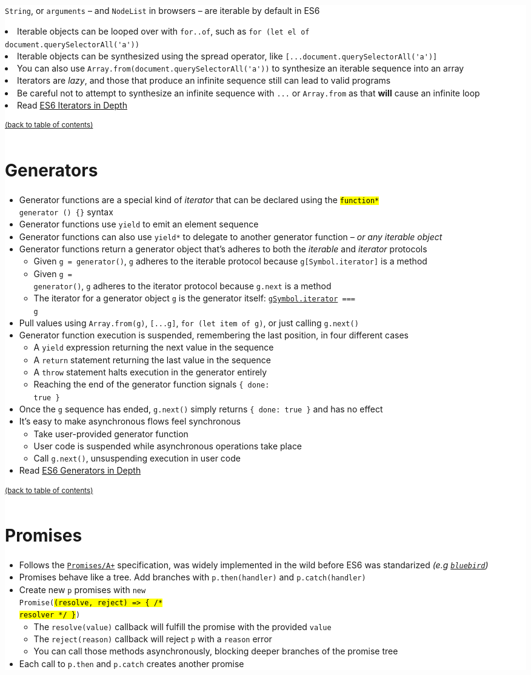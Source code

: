 <code class="md-code md-code-inline">String</code>, or <code class="md-code md-code-inline">arguments</code> &#x2013; and <code class="md-code md-code-inline">NodeList</code> in browsers &#x2013; are iterable by default in ES6</li> <li>Iterable objects can be looped over with <code class="md-code md-code-inline">for..of</code>, such as <code class="md-code md-code-inline">for (let el of document.querySelectorAll(&apos;a&apos;))</code></li> <li>Iterable objects can be synthesized using the spread operator, like <code class="md-code md-code-inline">[...document.querySelectorAll(&apos;a&apos;)]</code></li> <li>You can also use <code class="md-code md-code-inline">Array.from(document.querySelectorAll(&apos;a&apos;))</code> to synthesize an iterable sequence into an array</li> <li>Iterators are <em>lazy</em>, and those that produce an infinite sequence still can lead to valid programs</li> <li>Be careful not to attempt to synthesize an infinite sequence with <code class="md-code md-code-inline">...</code> or <code class="md-code md-code-inline">Array.from</code> as that <strong>will</strong> cause an infinite loop</li> <li>Read <a href="https://ponyfoo.com/articles/es6-iterators-in-depth" aria-label="ES6 Iterators in Depth on Pony Foo">ES6 Iterators in Depth</a></li> </ul> <p><sup><a href="https://ponyfoo.com/#table-of-contents">(back to table of contents)</a></sup></p> <h1 id="generators">Generators</h1> <ul> <li>Generator functions are a special kind of <em>iterator</em> that can be declared using the <code class="md-code md-code-inline"><mark class="md-mark md-code-mark">function*</mark> generator () {}</code> syntax</li> <li>Generator functions use <code class="md-code md-code-inline">yield</code> to emit an element sequence</li> <li>Generator functions can also use <code class="md-code md-code-inline">yield*</code> to delegate to another generator function <em>&#x2013; or any iterable object</em></li> <li>Generator functions return a generator object that&#x2019;s adheres to both the <em>iterable</em> and <em>iterator</em> protocols <ul> <li>Given <code class="md-code md-code-inline">g = generator()</code>, <code class="md-code md-code-inline">g</code> adheres to the iterable protocol because <code class="md-code md-code-inline">g[Symbol.iterator]</code> is a method</li> <li>Given <code class="md-code md-code-inline">g = generator()</code>, <code class="md-code md-code-inline">g</code> adheres to the iterator protocol because <code class="md-code md-code-inline">g.next</code> is a method</li> <li>The iterator for a generator object <code class="md-code md-code-inline">g</code> is the generator itself: <code class="md-code md-code-inline">g[Symbol.iterator]() === g</code></li> </ul> </li> <li>Pull values using <code class="md-code md-code-inline">Array.from(g)</code>, <code class="md-code md-code-inline">[...g]</code>, <code class="md-code md-code-inline">for (let item of g)</code>, or just calling <code class="md-code md-code-inline">g.next()</code></li> <li>Generator function execution is suspended, remembering the last position, in four different cases <ul> <li>A <code class="md-code md-code-inline">yield</code> expression returning the next value in the sequence</li> <li>A <code class="md-code md-code-inline">return</code> statement returning the last value in the sequence</li> <li>A <code class="md-code md-code-inline">throw</code> statement halts execution in the generator entirely</li> <li>Reaching the end of the generator function signals <code class="md-code md-code-inline">{ done: true }</code></li> </ul> </li> <li>Once the <code class="md-code md-code-inline">g</code> sequence has ended, <code class="md-code md-code-inline">g.next()</code> simply returns <code class="md-code md-code-inline">{ done: true }</code> and has no effect</li> <li>It&#x2019;s easy to make asynchronous flows feel synchronous <ul> <li>Take user-provided generator function</li> <li>User code is suspended while asynchronous operations take place</li> <li>Call <code class="md-code md-code-inline">g.next()</code>, unsuspending execution in user code</li> </ul> </li> <li>Read <a href="https://ponyfoo.com/articles/es6-generators-in-depth" aria-label="ES6 Generators in Depth on Pony Foo">ES6 Generators in Depth</a></li> </ul> <p><sup><a href="https://ponyfoo.com/#table-of-contents">(back to table of contents)</a></sup></p> <h1 id="promises">Promises</h1> <ul> <li>Follows the <a href="https://promisesaplus.com/" target="_blank" aria-label="An open standard for sound, interoperable JavaScript promises"><code class="md-code md-code-inline">Promises/A+</code></a> specification, was widely implemented in the wild before ES6 was standarized <em>(e.g <a href="https://github.com/petkaantonov/bluebird" target="_blank" aria-label="petkaantonov/bluebird on GitHub"><code class="md-code md-code-inline">bluebird</code></a>)</em></li> <li>Promises behave like a tree. Add branches with <code class="md-code md-code-inline">p.then(handler)</code> and <code class="md-code md-code-inline">p.catch(handler)</code></li> <li>Create new <code class="md-code md-code-inline">p</code> promises with <code class="md-code md-code-inline">new Promise(<mark class="md-mark md-code-mark">(resolve, reject) =&gt; { /* resolver */ }</mark>)</code> <ul> <li>The <code class="md-code md-code-inline">resolve(value)</code> callback will fulfill the promise with the provided <code class="md-code md-code-inline">value</code></li> <li>The <code class="md-code md-code-inline">reject(reason)</code> callback will reject <code class="md-code md-code-inline">p</code> with a <code class="md-code md-code-inline">reason</code> error</li> <li>You can call those methods asynchronously, blocking deeper branches of the promise tree</li> </ul> </li> <li>Each call to <code class="md-code md-code-inline">p.then</code> and <code class="md-code md-code-inline">p.catch</code> creates another promise